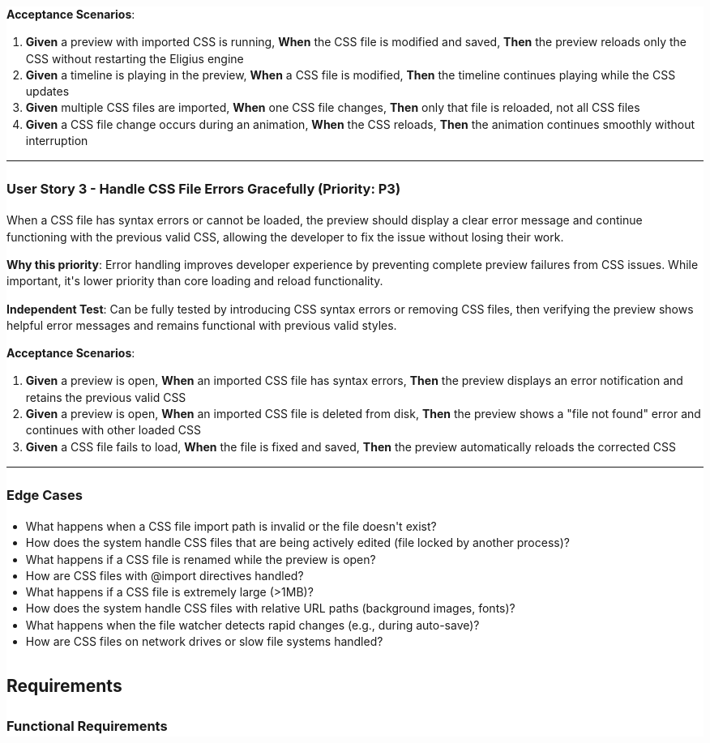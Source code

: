 **Acceptance Scenarios**:

1. **Given** a preview with imported CSS is running, **When** the CSS file is modified and saved, **Then** the preview reloads only the CSS without restarting the Eligius engine
2. **Given** a timeline is playing in the preview, **When** a CSS file is modified, **Then** the timeline continues playing while the CSS updates
3. **Given** multiple CSS files are imported, **When** one CSS file changes, **Then** only that file is reloaded, not all CSS files
4. **Given** a CSS file change occurs during an animation, **When** the CSS reloads, **Then** the animation continues smoothly without interruption

---

### User Story 3 - Handle CSS File Errors Gracefully (Priority: P3)

When a CSS file has syntax errors or cannot be loaded, the preview should display a clear error message and continue functioning with the previous valid CSS, allowing the developer to fix the issue without losing their work.

**Why this priority**: Error handling improves developer experience by preventing complete preview failures from CSS issues. While important, it's lower priority than core loading and reload functionality.

**Independent Test**: Can be fully tested by introducing CSS syntax errors or removing CSS files, then verifying the preview shows helpful error messages and remains functional with previous valid styles.

**Acceptance Scenarios**:

1. **Given** a preview is open, **When** an imported CSS file has syntax errors, **Then** the preview displays an error notification and retains the previous valid CSS
2. **Given** a preview is open, **When** an imported CSS file is deleted from disk, **Then** the preview shows a "file not found" error and continues with other loaded CSS
3. **Given** a CSS file fails to load, **When** the file is fixed and saved, **Then** the preview automatically reloads the corrected CSS

---

### Edge Cases

- What happens when a CSS file import path is invalid or the file doesn't exist?
- How does the system handle CSS files that are being actively edited (file locked by another process)?
- What happens if a CSS file is renamed while the preview is open?
- How are CSS files with @import directives handled?
- What happens if a CSS file is extremely large (>1MB)?
- How does the system handle CSS files with relative URL paths (background images, fonts)?
- What happens when the file watcher detects rapid changes (e.g., during auto-save)?
- How are CSS files on network drives or slow file systems handled?

## Requirements

### Functional Requirements
